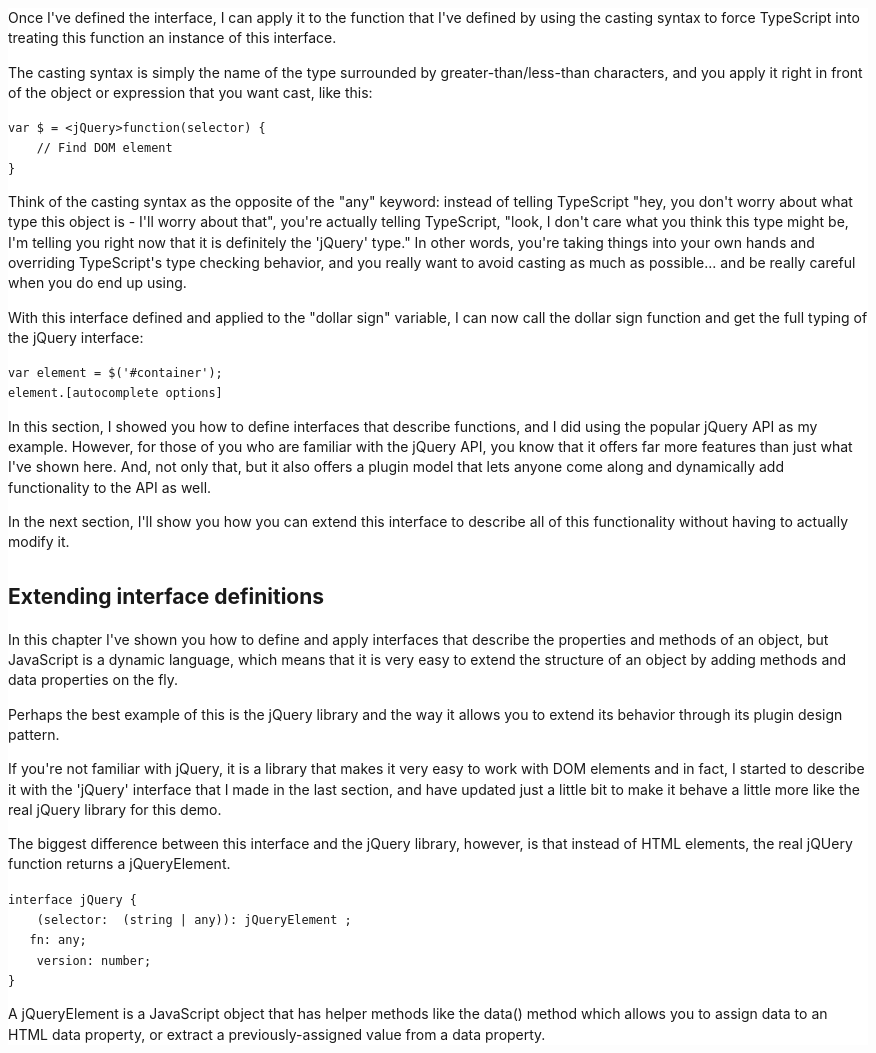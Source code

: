 Once I've defined the interface, I can apply it to the function that I've defined by using the casting syntax to force TypeScript into treating this function an instance of this interface.  

The casting syntax is simply the name of the type surrounded by greater-than/less-than characters, and you apply it right in front of the object or expression that you want cast, like this:

	var $ = <jQuery>function(selector) {
	    // Find DOM element
	}

Think of the casting syntax as the opposite of the "any" keyword:  instead of telling TypeScript "hey, you don't worry about what type this object is - I'll worry about that", you're actually telling TypeScript, "look, I don't care what you think this type might be, I'm telling you right now that it is definitely the 'jQuery' type."  In other words, you're taking things into your own hands and overriding TypeScript's type checking behavior, and you really want to avoid casting as much as possible... and be really careful when you do end up using.

With this interface defined and applied to the "dollar sign" variable, I can now call the dollar sign function and get the full typing of the jQuery interface:

	var element = $('#container');
	element.[autocomplete options]
	
In this section, I showed you how to define interfaces that describe functions, and I did using the popular jQuery API as my example.  However, for those of you who are familiar with the jQuery API, you know that it offers far more features than just what I've shown here.  And, not only that, but it also offers a plugin model that lets anyone come along and dynamically add functionality to the API as well.

In the next section, I'll show you how you can extend this interface to describe all of this functionality without having to actually modify it.


## Extending interface definitions

In this chapter I've shown you how to define and apply interfaces that describe the properties and methods of an object, but JavaScript is a dynamic language, which means that it is very easy to extend the structure of an object by adding methods and data properties on the fly.

Perhaps the best example of this is the jQuery library and the way it allows you to extend its behavior through its plugin design pattern.  

If you're not familiar with jQuery, it is a library that makes it very easy to work with DOM elements and in fact, I started to describe it with the 'jQuery' interface that I made in the last section, and have updated just a little bit to make it behave a little more like the real jQuery library for this demo.

The biggest difference between this interface and the jQuery library, however, is that instead of HTML elements, the real jQUery function returns a jQueryElement.

	interface jQuery {
	    (selector:  (string | any)): jQueryElement ;
	   fn: any;
	    version: number;
	}

A jQueryElement is a JavaScript object that has helper methods like the data() method which allows you to assign data to an HTML data property, or extract a previously-assigned value from a data property. 
